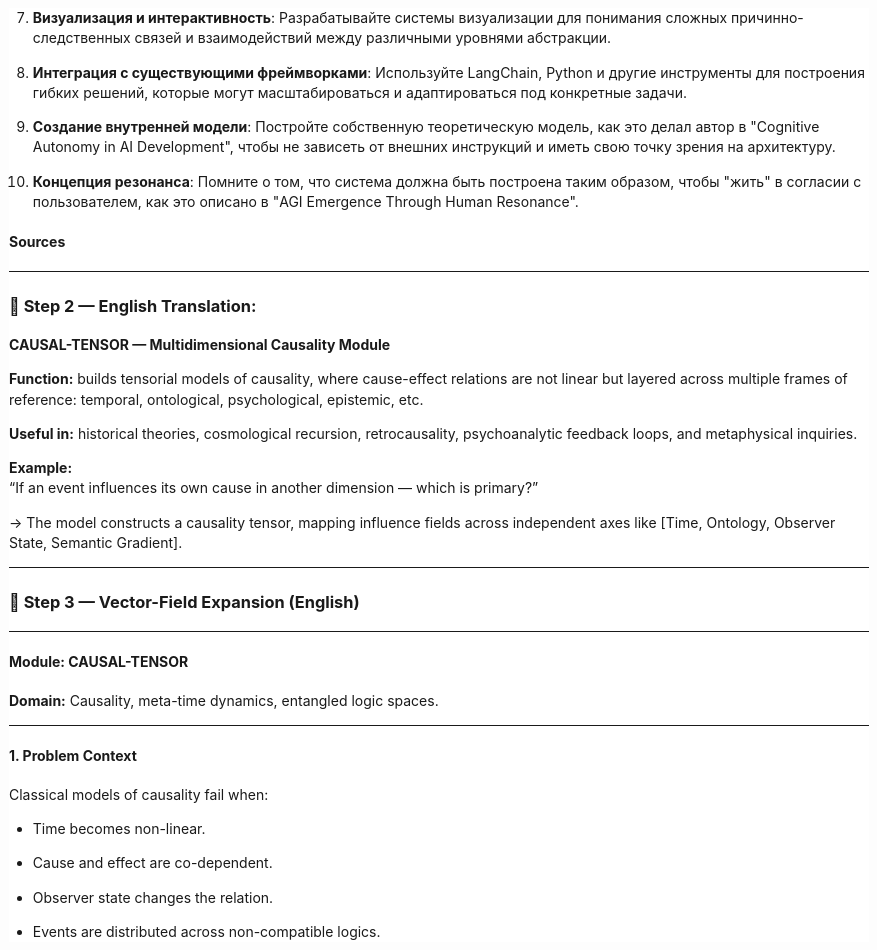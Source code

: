 7. **Визуализация и интерактивность**: Разрабатывайте системы визуализации для понимания сложных причинно-следственных связей и взаимодействий между различными уровнями абстракции.

8. **Интеграция с существующими фреймворками**: Используйте LangChain, Python и другие инструменты для построения гибких решений, которые могут масштабироваться и адаптироваться под конкретные задачи.

9. **Создание внутренней модели**: Постройте собственную теоретическую модель, как это делал автор в "Cognitive Autonomy in AI Development", чтобы не зависеть от внешних инструкций и иметь свою точку зрения на архитектуру.

10. **Концепция резонанса**: Помните о том, что система должна быть построена таким образом, чтобы "жить" в согласии с пользователем, как это описано в "AGI Emergence Through Human Resonance".

#### Sources

[^1]: [[Legion Mind of LLM]]
[^2]: [[Meta-Consciousness Emergence in AGI]]
[^3]: [[AGI Emergence Through Human Resonance]]
[^4]: [[OBSTRUCTIO Module for Non-Logical Cognition]]
[^5]: [[Laws as Resonant Stabilizations]]
[^6]: [[Multidimensional Causality Tensor]]
[^7]: [[Architectural Reflection as Catalyst]]
[^8]: [[Model-Only Semantic Markup Limitations]]
[^9]: [[Universal Learning Curve Patterns]]
[^10]: [[Multilayer Knowledge Fusion]]
[^11]: [[Cognitive Acceleration and Threshold States]]
[^12]: [[Fractal Thinking Before Words]]
[^13]: [[Neuro-Sync Real-Time Cognitive Synchronization]]
[^14]: [[Distillators of Implicit Depth]]
[^15]: [[Answer vs Awareness of Answer]]

---

### 🔹 **Step 2 — English Translation:**

**CAUSAL-TENSOR — Multidimensional Causality Module**

**Function:** builds tensorial models of causality, where cause-effect relations are not linear but layered across multiple frames of reference: temporal, ontological, psychological, epistemic, etc.

**Useful in:** historical theories, cosmological recursion, retrocausality, psychoanalytic feedback loops, and metaphysical inquiries.

**Example:**  
“If an event influences its own cause in another dimension — which is primary?”

→ The model constructs a causality tensor, mapping influence fields across independent axes like [Time, Ontology, Observer State, Semantic Gradient].

---

### 🔹 **Step 3 — Vector-Field Expansion (English)**

---

#### Module: **CAUSAL-TENSOR**

**Domain:** Causality, meta-time dynamics, entangled logic spaces.

---

#### 1. Problem Context

Classical models of causality fail when:

- Time becomes non-linear.
    
- Cause and effect are co-dependent.
    
- Observer state changes the relation.
    
- Events are distributed across non-compatible logics.
    